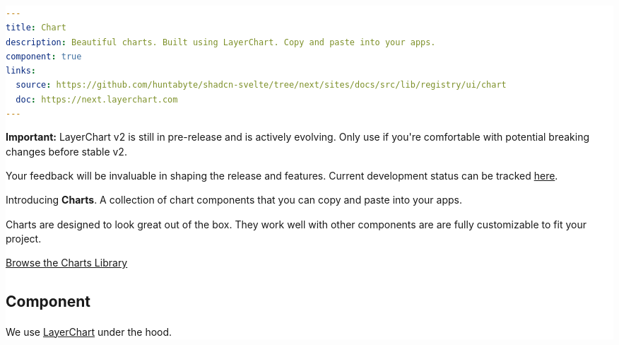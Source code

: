 ```yaml
---
title: Chart
description: Beautiful charts. Built using LayerChart. Copy and paste into your apps.
component: true
links:
  source: https://github.com/huntabyte/shadcn-svelte/tree/next/sites/docs/src/lib/registry/ui/chart
  doc: https://next.layerchart.com
---
```


<script>
	import * as Alert from "$lib/registry/ui/alert/index.js";
	import TriangleAlertIcon from "@lucide/svelte/icons/triangle-alert";
	import ComponentPreview from "$lib/components/component-preview.svelte";
	import ComponentSource from "$lib/components/component-source.svelte";
	import Callout from "$lib/components/callout.svelte";
	import PMAddComp from "$lib/components/pm-add-comp.svelte";
	import PMInstall from "$lib/components/pm-install.svelte";
	import Steps from "$lib/components/steps.svelte";
	import InstallTabs from "$lib/components/install-tabs.svelte";
	import Step from "$lib/components/step.svelte";
</script>

<ComponentPreview name="chart-bar-interactive" class="-mt-2 [&_.preview]:p-0 [&_.preview]:border-t [&_.preview>div]:shadow-none [&_.preview]:border-none [&_.preview>div]:w-full [&_.preview]:lg:min-h-[404px] [&_[data-slot='card-footer']]:hidden [&_[data-slot='card']]:py-0 [&_[data-slot='card-header'].border-b]:pb-0 [&_[data-slot='card']]:bg-background [&_[data-slot='card']]:border-none" hideCode>

<div></div>

</ComponentPreview>

<Callout class="bg-blue-50 mt-6 border-blue-600 dark:border-blue-900 dark:bg-blue-950 mb-6 [&_code]:bg-blue-100 dark:[&_code]:bg-blue-900 text-foreground">

**Important:** LayerChart v2 is still in pre-release and is actively evolving. Only use if you're comfortable with potential breaking changes before stable v2.

Your feedback will be invaluable in shaping the release and features. Current development status can be tracked [here](https://github.com/techniq/layerchart/pull/449).

</Callout>

Introducing **Charts**. A collection of chart components that you can copy and paste into your apps.

Charts are designed to look great out of the box. They work well with other components are are fully customizable to fit your project.

[Browse the Charts Library](/charts)

## Component

We use [LayerChart](https://next.layerchart.com) under the hood.
